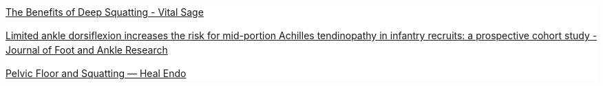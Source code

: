 [The Benefits of Deep Squatting - Vital Sage](https://vitalsage.com/the-benefits-of-deep-squatting/)


[Limited ankle dorsiflexion increases the risk for mid-portion Achilles tendinopathy in infantry recruits: a prospective cohort study - Journal of Foot and Ankle Research](https://jfootankleres.biomedcentral.com/articles/10.1186/s13047-014-0048-3)


[Pelvic Floor and Squatting — Heal Endo](https://www.healendo.com/pelvicfloor-squat)